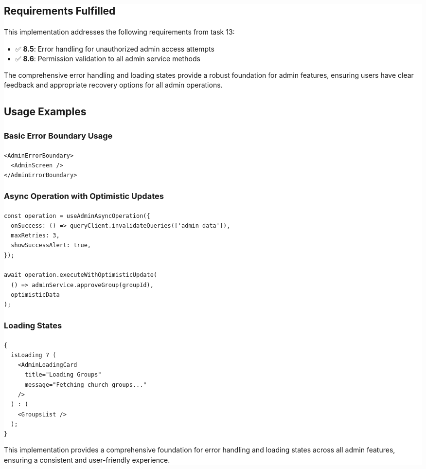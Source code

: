 ## Requirements Fulfilled

This implementation addresses the following requirements from task 13:

- ✅ **8.5**: Error handling for unauthorized admin access attempts
- ✅ **8.6**: Permission validation to all admin service methods

The comprehensive error handling and loading states provide a robust foundation for admin features, ensuring users have clear feedback and appropriate recovery options for all admin operations.

## Usage Examples

### Basic Error Boundary Usage

```tsx
<AdminErrorBoundary>
  <AdminScreen />
</AdminErrorBoundary>
```

### Async Operation with Optimistic Updates

```tsx
const operation = useAdminAsyncOperation({
  onSuccess: () => queryClient.invalidateQueries(['admin-data']),
  maxRetries: 3,
  showSuccessAlert: true,
});

await operation.executeWithOptimisticUpdate(
  () => adminService.approveGroup(groupId),
  optimisticData
);
```

### Loading States

```tsx
{
  isLoading ? (
    <AdminLoadingCard
      title="Loading Groups"
      message="Fetching church groups..."
    />
  ) : (
    <GroupsList />
  );
}
```

This implementation provides a comprehensive foundation for error handling and loading states across all admin features, ensuring a consistent and user-friendly experience.
